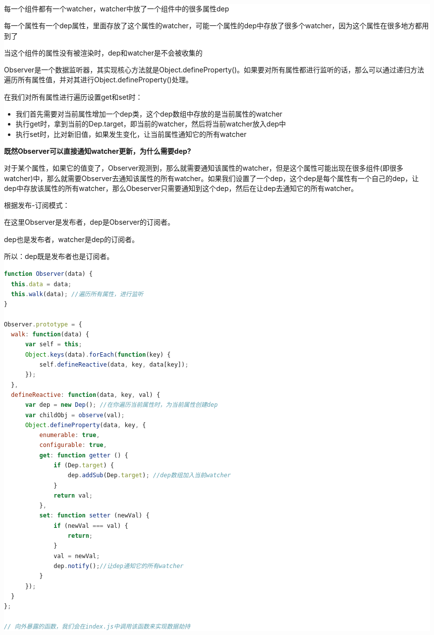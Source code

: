 每一个组件都有一个watcher，watcher中放了一个组件中的很多属性dep

每一个属性有一个dep属性，里面存放了这个属性的watcher，可能一个属性的dep中存放了很多个watcher，因为这个属性在很多地方都用到了

当这个组件的属性没有被渲染时，dep和watcher是不会被收集的


Observer是一个数据监听器，其实现核心方法就是Object.defineProperty()。如果要对所有属性都进行监听的话，那么可以通过递归方法遍历所有属性值，并对其进行Object.defineProperty()处理。

在我们对所有属性进行遍历设置get和set时：

- 我们首先需要对当前属性增加一个dep类，这个dep数组中存放的是当前属性的watcher
- 执行get时，拿到当前的Dep.target，即当前的watcher，然后将当前watcher放入dep中
- 执行set时，比对新旧值，如果发生变化，让当前属性通知它的所有watcher



**既然Observer可以直接通知watcher更新，为什么需要dep?**

对于某个属性，如果它的值变了，Observer观测到，那么就需要通知该属性的watcher，但是这个属性可能出现在很多组件(即很多watcher)中，那么就需要Observer去通知该属性的所有watcher。如果我们设置了一个dep，这个dep是每个属性有一个自己的dep，让dep中存放该属性的所有watcher，那么Obeserver只需要通知到这个dep，然后在让dep去通知它的所有watcher。



根据发布-订阅模式：

在这里Observer是发布者，dep是Observer的订阅者。

dep也是发布者，watcher是dep的订阅者。

所以：dep既是发布者也是订阅者。

```js
function Observer(data) {
  this.data = data;
  this.walk(data); //遍历所有属性，进行监听
}

Observer.prototype = {
  walk: function(data) {
      var self = this;
      Object.keys(data).forEach(function(key) {
          self.defineReactive(data, key, data[key]);
      });
  },
  defineReactive: function(data, key, val) {
      var dep = new Dep(); //在你遍历当前属性时，为当前属性创建dep
      var childObj = observe(val);
      Object.defineProperty(data, key, {
          enumerable: true,
          configurable: true,
          get: function getter () {
              if (Dep.target) {
                  dep.addSub(Dep.target); //dep数组加入当前watcher
              }
              return val;
          },
          set: function setter (newVal) {
              if (newVal === val) {
                  return;
              }
              val = newVal;
              dep.notify();//让dep通知它的所有watcher
          }
      });
  }
};

// 向外暴露的函数，我们会在index.js中调用该函数来实现数据劫持
```